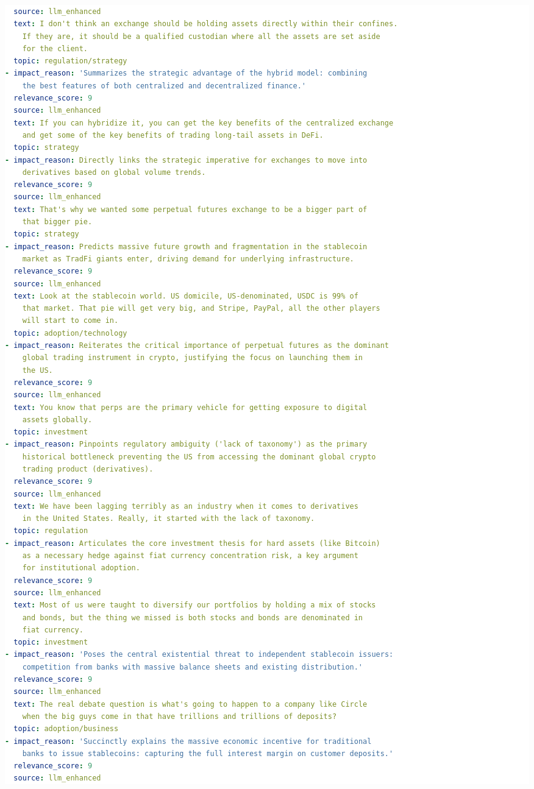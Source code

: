 ```yaml
  source: llm_enhanced
  text: I don't think an exchange should be holding assets directly within their confines.
    If they are, it should be a qualified custodian where all the assets are set aside
    for the client.
  topic: regulation/strategy
- impact_reason: 'Summarizes the strategic advantage of the hybrid model: combining
    the best features of both centralized and decentralized finance.'
  relevance_score: 9
  source: llm_enhanced
  text: If you can hybridize it, you can get the key benefits of the centralized exchange
    and get some of the key benefits of trading long-tail assets in DeFi.
  topic: strategy
- impact_reason: Directly links the strategic imperative for exchanges to move into
    derivatives based on global volume trends.
  relevance_score: 9
  source: llm_enhanced
  text: That's why we wanted some perpetual futures exchange to be a bigger part of
    that bigger pie.
  topic: strategy
- impact_reason: Predicts massive future growth and fragmentation in the stablecoin
    market as TradFi giants enter, driving demand for underlying infrastructure.
  relevance_score: 9
  source: llm_enhanced
  text: Look at the stablecoin world. US domicile, US-denominated, USDC is 99% of
    that market. That pie will get very big, and Stripe, PayPal, all the other players
    will start to come in.
  topic: adoption/technology
- impact_reason: Reiterates the critical importance of perpetual futures as the dominant
    global trading instrument in crypto, justifying the focus on launching them in
    the US.
  relevance_score: 9
  source: llm_enhanced
  text: You know that perps are the primary vehicle for getting exposure to digital
    assets globally.
  topic: investment
- impact_reason: Pinpoints regulatory ambiguity ('lack of taxonomy') as the primary
    historical bottleneck preventing the US from accessing the dominant global crypto
    trading product (derivatives).
  relevance_score: 9
  source: llm_enhanced
  text: We have been lagging terribly as an industry when it comes to derivatives
    in the United States. Really, it started with the lack of taxonomy.
  topic: regulation
- impact_reason: Articulates the core investment thesis for hard assets (like Bitcoin)
    as a necessary hedge against fiat currency concentration risk, a key argument
    for institutional adoption.
  relevance_score: 9
  source: llm_enhanced
  text: Most of us were taught to diversify our portfolios by holding a mix of stocks
    and bonds, but the thing we missed is both stocks and bonds are denominated in
    fiat currency.
  topic: investment
- impact_reason: 'Poses the central existential threat to independent stablecoin issuers:
    competition from banks with massive balance sheets and existing distribution.'
  relevance_score: 9
  source: llm_enhanced
  text: The real debate question is what's going to happen to a company like Circle
    when the big guys come in that have trillions and trillions of deposits?
  topic: adoption/business
- impact_reason: 'Succinctly explains the massive economic incentive for traditional
    banks to issue stablecoins: capturing the full interest margin on customer deposits.'
  relevance_score: 9
  source: llm_enhanced
```